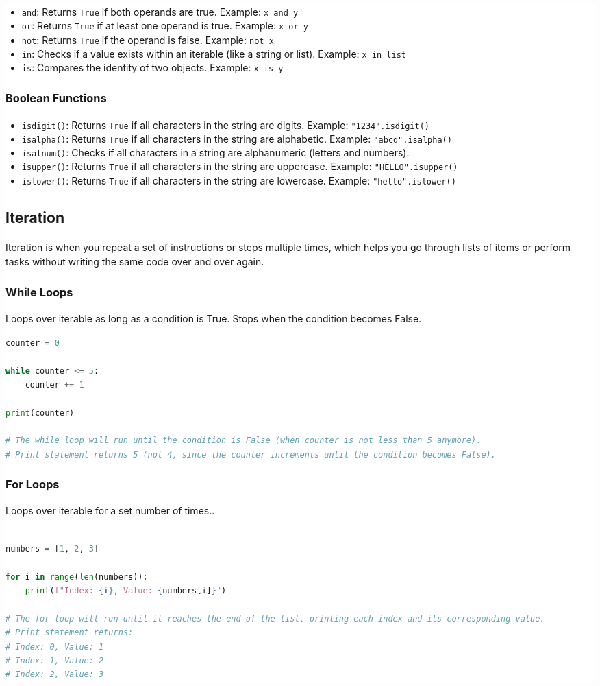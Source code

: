- `and`: Returns `True` if both operands are true. Example: `x and y`
- `or`: Returns `True` if at least one operand is true. Example: `x or y`
- `not`: Returns `True` if the operand is false. Example: `not x`
- `in`: Checks if a value exists within an iterable (like a string or list). Example: `x in list`
- `is`: Compares the identity of two objects. Example: `x is y`

### Boolean Functions

- `isdigit()`: Returns `True` if all characters in the string are digits. Example: `"1234".isdigit()`
- `isalpha()`: Returns `True` if all characters in the string are alphabetic. Example: `"abcd".isalpha()`
- `isalnum()`: Checks if all characters in a string are alphanumeric (letters and numbers).
- `isupper()`: Returns `True` if all characters in the string are uppercase. Example: `"HELLO".isupper()`
- `islower()`: Returns `True` if all characters in the string are lowercase. Example: `"hello".islower()`

## Iteration 

Iteration is when you repeat a set of instructions or steps multiple times, which helps you go through lists of items or perform tasks without writing the same code over and over again.

### While Loops  

Loops over iterable as long as a condition is True. Stops when the condition becomes False. 

```python
counter = 0

while counter <= 5:
    counter += 1
    
print(counter)

# The while loop will run until the condition is False (when counter is not less than 5 anymore).
# Print statement returns 5 (not 4, since the counter increments until the condition becomes False).
```

### For Loops

Loops over iterable for a set number of times..

```python

numbers = [1, 2, 3]

for i in range(len(numbers)):
    print(f"Index: {i}, Value: {numbers[i]}")

# The for loop will run until it reaches the end of the list, printing each index and its corresponding value.
# Print statement returns:
# Index: 0, Value: 1
# Index: 1, Value: 2
# Index: 2, Value: 3
```
